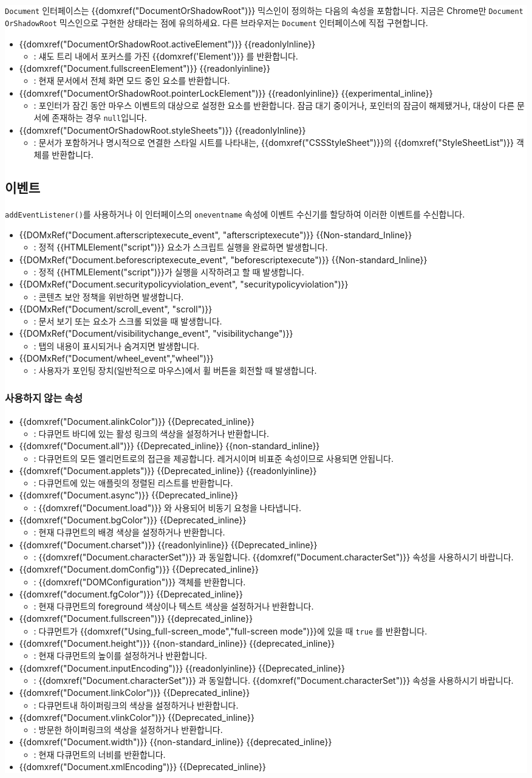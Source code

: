 `Document` 인터페이스는 {{domxref("DocumentOrShadowRoot")}} 믹스인이 정의하는 다음의 속성을 포함합니다. 지금은 Chrome만 `DocumentOrShadowRoot` 믹스인으로 구현한 상태라는 점에 유의하세요. 다른 브라우저는 `Document` 인터페이스에 직접 구현합니다.

- {{domxref("DocumentOrShadowRoot.activeElement")}} {{readonlyInline}}
  - : 섀도 트리 내에서 포커스를 가진 {{domxref('Element')}} 를 반환합니다.
- {{domxref("Document.fullscreenElement")}} {{readonlyinline}}
  - : 현재 문서에서 전체 화면 모드 중인 요소를 반환합니다.
- {{domxref("DocumentOrShadowRoot.pointerLockElement")}} {{readonlyinline}} {{experimental_inline}}
  - : 포인터가 잠긴 동안 마우스 이벤트의 대상으로 설정한 요소를 반환합니다. 잠금 대기 중이거나, 포인터의 잠금이 해제됐거나, 대상이 다른 문서에 존재하는 경우 `null`입니다.
- {{domxref("DocumentOrShadowRoot.styleSheets")}} {{readonlyInline}}
  - : 문서가 포함하거나 명시적으로 연결한 스타일 시트를 나타내는, {{domxref("CSSStyleSheet")}}의 {{domxref("StyleSheetList")}} 객체를 반환합니다.

## 이벤트

`addEventListener()`를 사용하거나 이 인터페이스의 `oneventname` 속성에 이벤트 수신기를 할당하여 이러한 이벤트를 수신합니다.

- {{DOMxRef("Document.afterscriptexecute_event", "afterscriptexecute")}} {{Non-standard_Inline}}
  - : 정적 {{HTMLElement("script")}} 요소가 스크립트 실행을 완료하면 발생합니다.
- {{DOMxRef("Document.beforescriptexecute_event", "beforescriptexecute")}} {{Non-standard_Inline}}
  - : 정적 {{HTMLElement("script")}}가 실행을 시작하려고 할 때 발생합니다.
- {{DOMxRef("Document.securitypolicyviolation_event", "securitypolicyviolation")}}
  - : 콘텐츠 보안 정책을 위반하면 발생합니다.
- {{DOMxRef("Document/scroll_event", "scroll")}}
  - : 문서 보기 또는 요소가 스크롤 되었을 때 발생합니다.
- {{DOMxRef("Document/visibilitychange_event", "visibilitychange")}}
  - : 탭의 내용이 표시되거나 숨겨지면 발생합니다.
- {{DOMxRef("Document/wheel_event","wheel")}}
  - : 사용자가 포인팅 장치(일반적으로 마우스)에서 휠 버튼을 회전할 때 발생합니다.

### 사용하지 않는 속성

- {{domxref("Document.alinkColor")}} {{Deprecated_inline}}
  - : 다큐먼트 바디에 있는 활성 링크의 색상을 설정하거나 반환합니다.
- {{domxref("Document.all")}} {{Deprecated_inline}} {{non-standard_inline}}
  - : 다큐먼트의 모든 엘리먼트로의 접근을 제공합니다. 레거시이며 비표준 속성이므로 사용되면 안됩니다.
- {{domxref("Document.applets")}} {{Deprecated_inline}} {{readonlyinline}}
  - : 다큐먼트에 있는 애플릿의 정렬된 리스트를 반환합니다.
- {{domxref("Document.async")}} {{Deprecated_inline}}
  - : {{domxref("Document.load")}} 와 사용되어 비동기 요청을 나타냅니다.
- {{domxref("Document.bgColor")}} {{Deprecated_inline}}
  - : 현재 다큐먼트의 배경 색상을 설정하거나 반환합니다.
- {{domxref("Document.charset")}} {{readonlyinline}} {{Deprecated_inline}}
  - : {{domxref("Document.characterSet")}} 과 동일합니다. {{domxref("Document.characterSet")}} 속성을 사용하시기 바랍니다.
- {{domxref("Document.domConfig")}} {{Deprecated_inline}}
  - : {{domxref("DOMConfiguration")}} 객체를 반환합니다.
- {{domxref("document.fgColor")}} {{Deprecated_inline}}
  - : 현재 다큐먼트의 foreground 색상이나 텍스트 색상을 설정하거나 반환합니다.
- {{domxref("Document.fullscreen")}} {{deprecated_inline}}
  - : 다큐먼트가 {{domxref("Using_full-screen_mode","full-screen mode")}}에 있을 때 `true` 를 반환합니다.
- {{domxref("Document.height")}} {{non-standard_inline}} {{deprecated_inline}}
  - : 현재 다큐먼트의 높이를 설정하거나 반환합니다.
- {{domxref("Document.inputEncoding")}} {{readonlyinline}} {{Deprecated_inline}}
  - : {{domxref("Document.characterSet")}} 과 동일합니다. {{domxref("Document.characterSet")}} 속성을 사용하시기 바랍니다.
- {{domxref("Document.linkColor")}} {{Deprecated_inline}}
  - : 다큐먼트내 하이퍼링크의 색상을 설정하거나 반환합니다.
- {{domxref("Document.vlinkColor")}} {{Deprecated_inline}}
  - : 방문한 하이퍼링크의 색상을 설정하거나 반환합니다.
- {{domxref("Document.width")}} {{non-standard_inline}} {{deprecated_inline}}
  - : 현재 다큐먼트의 너비를 반환합니다.
- {{domxref("Document.xmlEncoding")}} {{Deprecated_inline}}